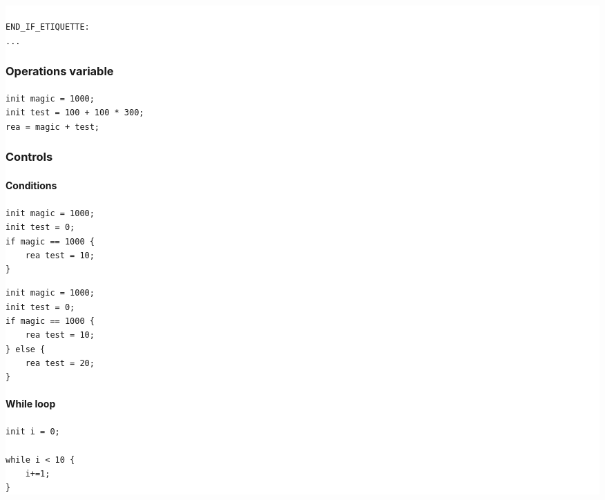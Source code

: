 ```

END_IF_ETIQUETTE:
...
```

### Operations variable
```
init magic = 1000;
init test = 100 + 100 * 300;
rea = magic + test;
```

### Controls

#### Conditions
```
init magic = 1000;
init test = 0;
if magic == 1000 {
    rea test = 10;
}
```

```
init magic = 1000;
init test = 0;
if magic == 1000 {
    rea test = 10;
} else {
    rea test = 20;
}
```
#### While loop

```
init i = 0;

while i < 10 {
    i+=1;
}
```
